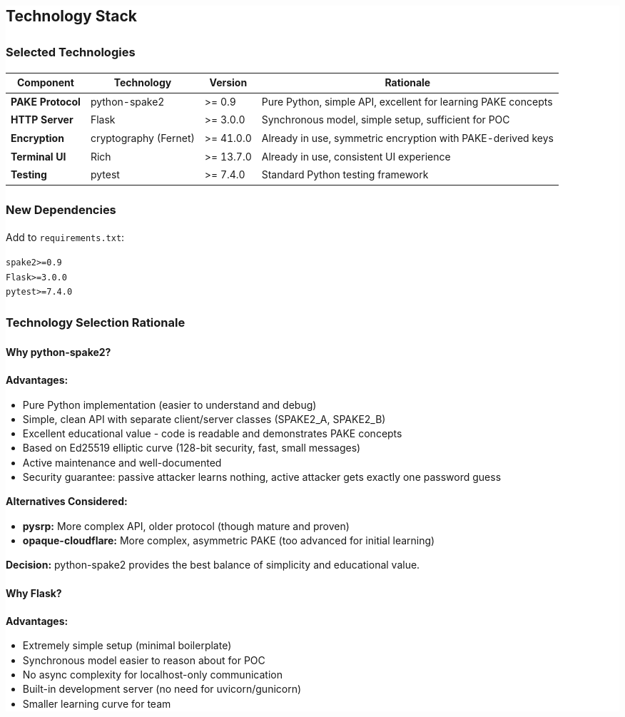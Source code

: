 
## Technology Stack

### Selected Technologies

| Component | Technology | Version | Rationale |
|-----------|-----------|---------|-----------|
| **PAKE Protocol** | python-spake2 | >= 0.9 | Pure Python, simple API, excellent for learning PAKE concepts |
| **HTTP Server** | Flask | >= 3.0.0 | Synchronous model, simple setup, sufficient for POC |
| **Encryption** | cryptography (Fernet) | >= 41.0.0 | Already in use, symmetric encryption with PAKE-derived keys |
| **Terminal UI** | Rich | >= 13.7.0 | Already in use, consistent UI experience |
| **Testing** | pytest | >= 7.4.0 | Standard Python testing framework |

### New Dependencies

Add to `requirements.txt`:
```
spake2>=0.9
Flask>=3.0.0
pytest>=7.4.0
```

### Technology Selection Rationale

#### Why python-spake2?

**Advantages:**
- Pure Python implementation (easier to understand and debug)
- Simple, clean API with separate client/server classes (SPAKE2_A, SPAKE2_B)
- Excellent educational value - code is readable and demonstrates PAKE concepts
- Based on Ed25519 elliptic curve (128-bit security, fast, small messages)
- Active maintenance and well-documented
- Security guarantee: passive attacker learns nothing, active attacker gets exactly one password guess

**Alternatives Considered:**
- **pysrp:** More complex API, older protocol (though mature and proven)
- **opaque-cloudflare:** More complex, asymmetric PAKE (too advanced for initial learning)

**Decision:** python-spake2 provides the best balance of simplicity and educational value.

#### Why Flask?

**Advantages:**
- Extremely simple setup (minimal boilerplate)
- Synchronous model easier to reason about for POC
- No async complexity for localhost-only communication
- Built-in development server (no need for uvicorn/gunicorn)
- Smaller learning curve for team
